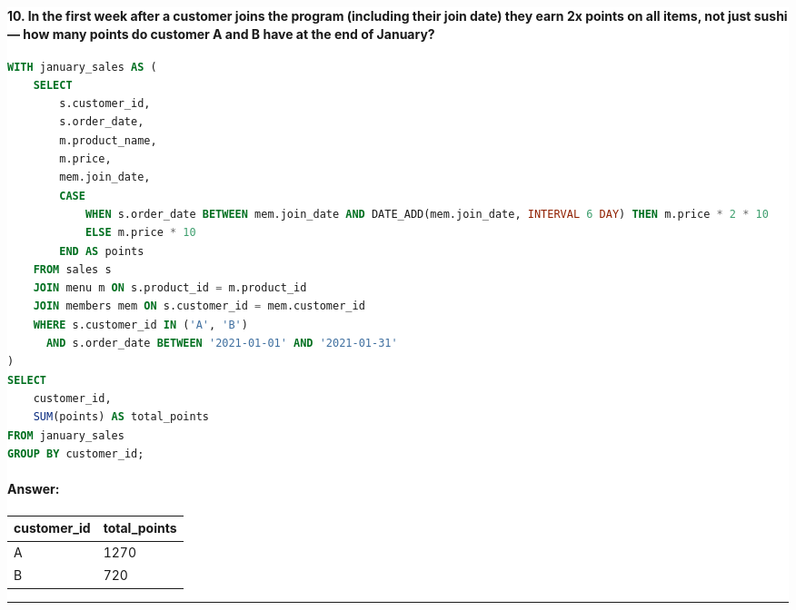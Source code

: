 **10. In the first week after a customer joins the program (including their join date) they earn 2x points on all items, not just sushi — how many points do customer A and B have at the end of January?**

```sql
WITH january_sales AS (
    SELECT 
        s.customer_id,
        s.order_date,
        m.product_name,
        m.price,
        mem.join_date,
        CASE 
            WHEN s.order_date BETWEEN mem.join_date AND DATE_ADD(mem.join_date, INTERVAL 6 DAY) THEN m.price * 2 * 10
            ELSE m.price * 10
        END AS points
    FROM sales s
    JOIN menu m ON s.product_id = m.product_id
    JOIN members mem ON s.customer_id = mem.customer_id
    WHERE s.customer_id IN ('A', 'B')
      AND s.order_date BETWEEN '2021-01-01' AND '2021-01-31'
)
SELECT 
    customer_id,
    SUM(points) AS total_points
FROM january_sales
GROUP BY customer_id;
```

#### Answer:
| customer_id | total_points | 
| ----------- | ---------- |
| A           | 1270 |
| B           | 720 |


***
